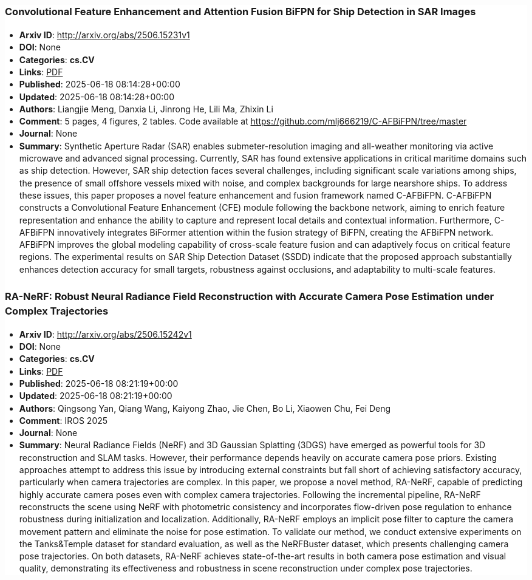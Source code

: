 

### Convolutional Feature Enhancement and Attention Fusion BiFPN for Ship Detection in SAR Images
- **Arxiv ID**: http://arxiv.org/abs/2506.15231v1
- **DOI**: None
- **Categories**: **cs.CV**
- **Links**: [PDF](http://arxiv.org/pdf/2506.15231v1)
- **Published**: 2025-06-18 08:14:28+00:00
- **Updated**: 2025-06-18 08:14:28+00:00
- **Authors**: Liangjie Meng, Danxia Li, Jinrong He, Lili Ma, Zhixin Li
- **Comment**: 5 pages, 4 figures, 2 tables. Code available at
  https://github.com/mlj666219/C-AFBiFPN/tree/master
- **Journal**: None
- **Summary**: Synthetic Aperture Radar (SAR) enables submeter-resolution imaging and all-weather monitoring via active microwave and advanced signal processing. Currently, SAR has found extensive applications in critical maritime domains such as ship detection. However, SAR ship detection faces several challenges, including significant scale variations among ships, the presence of small offshore vessels mixed with noise, and complex backgrounds for large nearshore ships. To address these issues, this paper proposes a novel feature enhancement and fusion framework named C-AFBiFPN. C-AFBiFPN constructs a Convolutional Feature Enhancement (CFE) module following the backbone network, aiming to enrich feature representation and enhance the ability to capture and represent local details and contextual information. Furthermore, C-AFBiFPN innovatively integrates BiFormer attention within the fusion strategy of BiFPN, creating the AFBiFPN network. AFBiFPN improves the global modeling capability of cross-scale feature fusion and can adaptively focus on critical feature regions. The experimental results on SAR Ship Detection Dataset (SSDD) indicate that the proposed approach substantially enhances detection accuracy for small targets, robustness against occlusions, and adaptability to multi-scale features.



### RA-NeRF: Robust Neural Radiance Field Reconstruction with Accurate Camera Pose Estimation under Complex Trajectories
- **Arxiv ID**: http://arxiv.org/abs/2506.15242v1
- **DOI**: None
- **Categories**: **cs.CV**
- **Links**: [PDF](http://arxiv.org/pdf/2506.15242v1)
- **Published**: 2025-06-18 08:21:19+00:00
- **Updated**: 2025-06-18 08:21:19+00:00
- **Authors**: Qingsong Yan, Qiang Wang, Kaiyong Zhao, Jie Chen, Bo Li, Xiaowen Chu, Fei Deng
- **Comment**: IROS 2025
- **Journal**: None
- **Summary**: Neural Radiance Fields (NeRF) and 3D Gaussian Splatting (3DGS) have emerged as powerful tools for 3D reconstruction and SLAM tasks. However, their performance depends heavily on accurate camera pose priors. Existing approaches attempt to address this issue by introducing external constraints but fall short of achieving satisfactory accuracy, particularly when camera trajectories are complex. In this paper, we propose a novel method, RA-NeRF, capable of predicting highly accurate camera poses even with complex camera trajectories. Following the incremental pipeline, RA-NeRF reconstructs the scene using NeRF with photometric consistency and incorporates flow-driven pose regulation to enhance robustness during initialization and localization. Additionally, RA-NeRF employs an implicit pose filter to capture the camera movement pattern and eliminate the noise for pose estimation. To validate our method, we conduct extensive experiments on the Tanks\&Temple dataset for standard evaluation, as well as the NeRFBuster dataset, which presents challenging camera pose trajectories. On both datasets, RA-NeRF achieves state-of-the-art results in both camera pose estimation and visual quality, demonstrating its effectiveness and robustness in scene reconstruction under complex pose trajectories.

